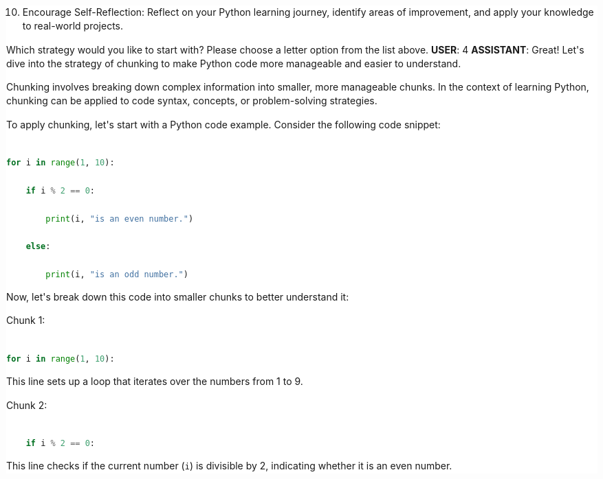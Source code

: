 10. Encourage Self-Reflection: Reflect on your Python learning journey, identify areas of improvement, and apply your knowledge to real-world projects.



Which strategy would you like to start with? Please choose a letter option from the list above.
**USER**: 4
**ASSISTANT**: Great! Let's dive into the strategy of chunking to make Python code more manageable and easier to understand.



Chunking involves breaking down complex information into smaller, more manageable chunks. In the context of learning Python, chunking can be applied to code syntax, concepts, or problem-solving strategies.



To apply chunking, let's start with a Python code example. Consider the following code snippet:



```python

for i in range(1, 10):

    if i % 2 == 0:

        print(i, "is an even number.")

    else:

        print(i, "is an odd number.")

```



Now, let's break down this code into smaller chunks to better understand it:



Chunk 1:

```python

for i in range(1, 10):

```

This line sets up a loop that iterates over the numbers from 1 to 9.



Chunk 2:

```python

    if i % 2 == 0:

```

This line checks if the current number (`i`) is divisible by 2, indicating whether it is an even number.
